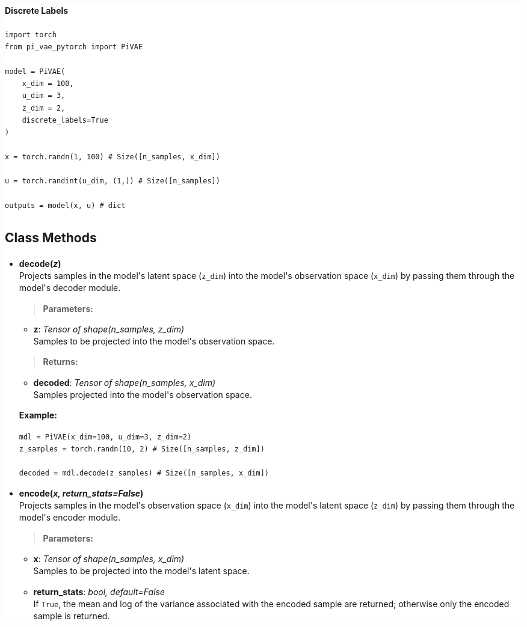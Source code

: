 #### Discrete Labels

```
import torch
from pi_vae_pytorch import PiVAE

model = PiVAE(
    x_dim = 100,
    u_dim = 3,
    z_dim = 2,
    discrete_labels=True
)

x = torch.randn(1, 100) # Size([n_samples, x_dim])

u = torch.randint(u_dim, (1,)) # Size([n_samples])

outputs = model(x, u) # dict
```

## Class Methods

- **decode(*z*)**  
    Projects samples in the model's latent space (`z_dim`) into the model's observation space (`x_dim`) by passing them through the model's decoder module.  

    > **Parameters:**  

    - **z**: *Tensor of shape(n_samples, z_dim)*  
        Samples to be projected into the model's observation space.  
    
    > **Returns:**  

    - **decoded**: *Tensor of shape(n_samples, x_dim)*  
        Samples projected into the model's observation space.  

    **Example:**  
    ```
    mdl = PiVAE(x_dim=100, u_dim=3, z_dim=2)
    z_samples = torch.randn(10, 2) # Size([n_samples, z_dim])

    decoded = mdl.decode(z_samples) # Size([n_samples, x_dim])
    ```  

- **encode(*x, return_stats=False*)**  
    Projects samples in the model's observation space (`x_dim`) into the model's latent space (`z_dim`) by passing them through the model's encoder module.  
    
    > **Parameters:**  

    - **x**: *Tensor of shape(n_samples, x_dim)*  
        Samples to be projected into the model's latent space.  

    - **return_stats**: *bool, default=False*  
        If `True`, the mean and log of the variance associated with the encoded sample are returned; otherwise only the encoded sample is returned.  
    